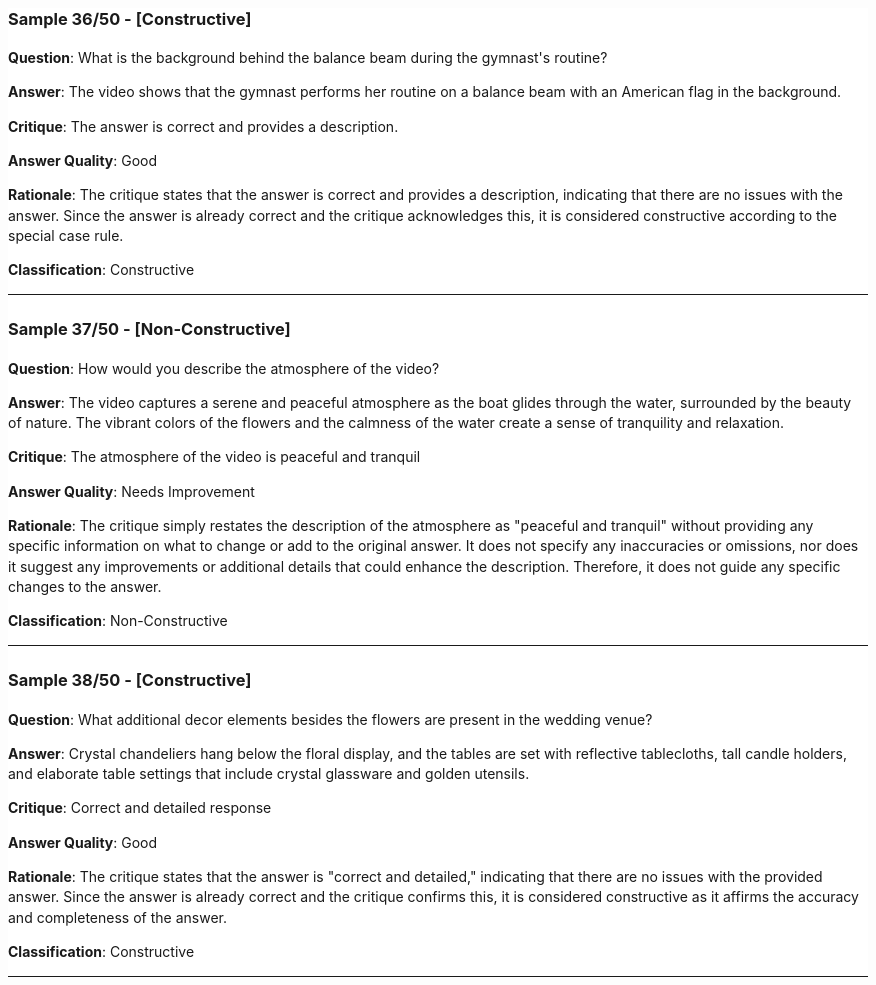 
### Sample 36/50 - [Constructive]

**Question**: What is the background behind the balance beam during the gymnast's routine?

**Answer**: The video shows that the gymnast performs her routine on a balance beam with an American flag in the background.

**Critique**: The answer is correct and provides a description.

**Answer Quality**: Good

**Rationale**: The critique states that the answer is correct and provides a description, indicating that there are no issues with the answer. Since the answer is already correct and the critique acknowledges this, it is considered constructive according to the special case rule.

**Classification**: Constructive

---

### Sample 37/50 - [Non-Constructive]

**Question**: How would you describe the atmosphere of the video?

**Answer**: The video captures a serene and peaceful atmosphere as the boat glides through the water, surrounded by the beauty of nature. The vibrant colors of the flowers and the calmness of the water create a sense of tranquility and relaxation.

**Critique**: The atmosphere of the video is peaceful and tranquil

**Answer Quality**: Needs Improvement

**Rationale**: The critique simply restates the description of the atmosphere as "peaceful and tranquil" without providing any specific information on what to change or add to the original answer. It does not specify any inaccuracies or omissions, nor does it suggest any improvements or additional details that could enhance the description. Therefore, it does not guide any specific changes to the answer.

**Classification**: Non-Constructive

---

### Sample 38/50 - [Constructive]

**Question**: What additional decor elements besides the flowers are present in the wedding venue?

**Answer**: Crystal chandeliers hang below the floral display, and the tables are set with reflective tablecloths, tall candle holders, and elaborate table settings that include crystal glassware and golden utensils.

**Critique**: Correct and detailed response

**Answer Quality**: Good

**Rationale**: The critique states that the answer is "correct and detailed," indicating that there are no issues with the provided answer. Since the answer is already correct and the critique confirms this, it is considered constructive as it affirms the accuracy and completeness of the answer.

**Classification**: Constructive

---